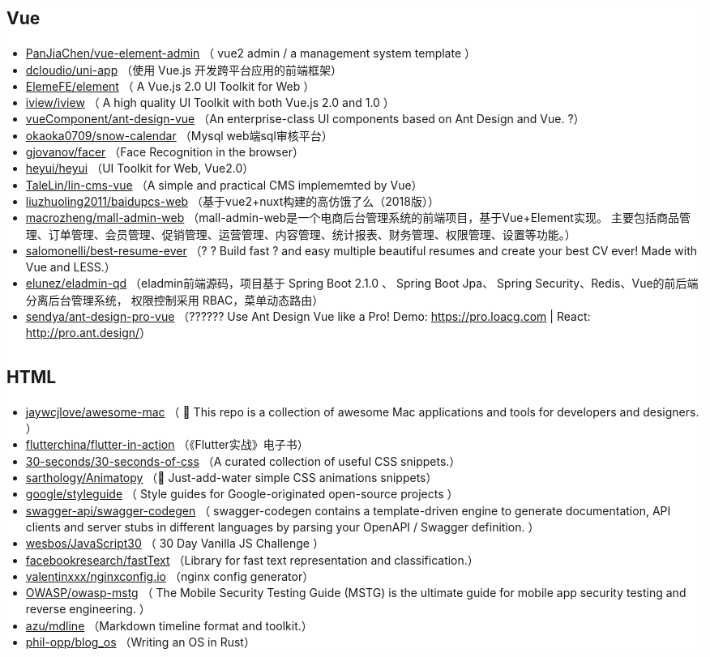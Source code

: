 ## Vue

* [PanJiaChen/vue-element-admin](https://github.com/PanJiaChen/vue-element-admin) （
        vue2 admin / a management system template
      ）
* [dcloudio/uni-app](https://github.com/dcloudio/uni-app) （使用 Vue.js 开发跨平台应用的前端框架）
* [ElemeFE/element](https://github.com/ElemeFE/element) （
        A Vue.js 2.0 UI Toolkit for Web
      ）
* [iview/iview](https://github.com/iview/iview) （
        A high quality UI Toolkit with both Vue.js 2.0 and 1.0
      ）
* [vueComponent/ant-design-vue](https://github.com/vueComponent/ant-design-vue) （An enterprise-class UI components based on Ant Design and Vue. ?）
* [okaoka0709/snow-calendar](https://github.com/okaoka0709/snow-calendar) （Mysql web端sql审核平台）
* [gjovanov/facer](https://github.com/gjovanov/facer) （Face Recognition in the browser）
* [heyui/heyui](https://github.com/heyui/heyui) （UI Toolkit for Web, Vue2.0）
* [TaleLin/lin-cms-vue](https://github.com/TaleLin/lin-cms-vue) （A simple and practical CMS implememted by Vue）
* [liuzhuoling2011/baidupcs-web](https://github.com/liuzhuoling2011/baidupcs-web) （基于vue2+nuxt构建的高仿饿了么（2018版））
* [macrozheng/mall-admin-web](https://github.com/macrozheng/mall-admin-web) （mall-admin-web是一个电商后台管理系统的前端项目，基于Vue+Element实现。 主要包括商品管理、订单管理、会员管理、促销管理、运营管理、内容管理、统计报表、财务管理、权限管理、设置等功能。）
* [salomonelli/best-resume-ever](https://github.com/salomonelli/best-resume-ever) （? ? Build fast ? and easy multiple beautiful resumes and create your best CV ever! Made with Vue and LESS.）
* [elunez/eladmin-qd](https://github.com/elunez/eladmin-qd) （eladmin前端源码，项目基于 Spring Boot 2.1.0 、 Spring Boot Jpa、 Spring Security、Redis、Vue的前后端分离后台管理系统， 权限控制采用 RBAC，菜单动态路由）
* [sendya/ant-design-pro-vue](https://github.com/sendya/ant-design-pro-vue) （??‍???‍? Use Ant Design Vue like a Pro! Demo: <a href="https://pro.loacg.com" rel="nofollow">https://pro.loacg.com</a> | React: <a href="http://pro.ant.design/" rel="nofollow">http://pro.ant.design/</a>）

## HTML

* [jaywcjlove/awesome-mac](https://github.com/jaywcjlove/awesome-mac) （
         This repo is a collection of awesome Mac applications and tools for developers and designers.
      ）
* [flutterchina/flutter-in-action](https://github.com/flutterchina/flutter-in-action) （《Flutter实战》电子书）
* [30-seconds/30-seconds-of-css](https://github.com/30-seconds/30-seconds-of-css) （A curated collection of useful CSS snippets.）
* [sarthology/Animatopy](https://github.com/sarthology/Animatopy) （&#x1f3a9; Just-add-water simple CSS animations snippets）
* [google/styleguide](https://github.com/google/styleguide) （
        Style guides for Google-originated open-source projects
      ）
* [swagger-api/swagger-codegen](https://github.com/swagger-api/swagger-codegen) （
        swagger-codegen contains a template-driven engine to generate documentation, API clients and server stubs in different languages by parsing your OpenAPI / Swagger definition.
      ）
* [wesbos/JavaScript30](https://github.com/wesbos/JavaScript30) （
        30 Day Vanilla JS Challenge
      ）
* [facebookresearch/fastText](https://github.com/facebookresearch/fastText) （Library for fast text representation and classification.）
* [valentinxxx/nginxconfig.io](https://github.com/valentinxxx/nginxconfig.io) （nginx config generator）
* [OWASP/owasp-mstg](https://github.com/OWASP/owasp-mstg) （
         The Mobile Security Testing Guide (MSTG) is the ultimate guide for mobile app security testing and reverse engineering.
      ）
* [azu/mdline](https://github.com/azu/mdline) （Markdown timeline format and toolkit.）
* [phil-opp/blog_os](https://github.com/phil-opp/blog_os) （Writing an OS in Rust）